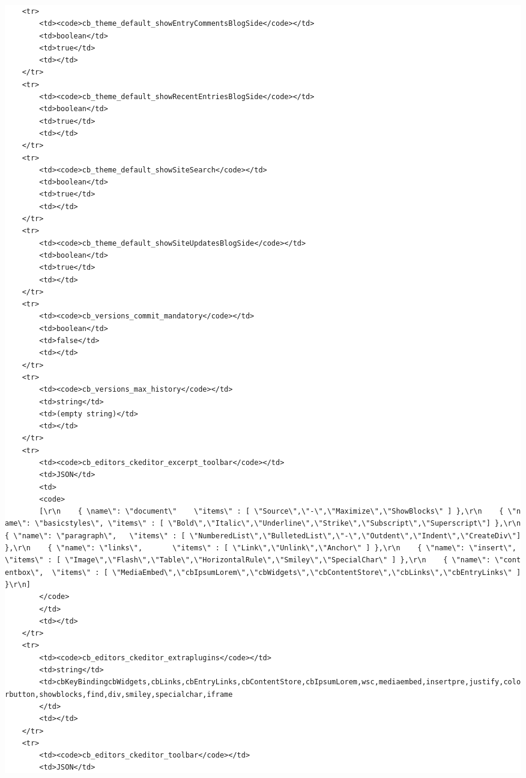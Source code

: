 		<tr>
			<td><code>cb_theme_default_showEntryCommentsBlogSide</code></td>
			<td>boolean</td>
			<td>true</td>
			<td></td>
		</tr>
		<tr>
			<td><code>cb_theme_default_showRecentEntriesBlogSide</code></td>
			<td>boolean</td>
			<td>true</td>
			<td></td>
		</tr>
		<tr>
			<td><code>cb_theme_default_showSiteSearch</code></td>
			<td>boolean</td>
			<td>true</td>
			<td></td>
		</tr>
		<tr>
			<td><code>cb_theme_default_showSiteUpdatesBlogSide</code></td>
			<td>boolean</td>
			<td>true</td>
			<td></td>
		</tr>
		<tr>
			<td><code>cb_versions_commit_mandatory</code></td>
			<td>boolean</td>
			<td>false</td>
			<td></td>
		</tr>
		<tr>
			<td><code>cb_versions_max_history</code></td>
			<td>string</td>
			<td>(empty string)</td>
			<td></td>
		</tr>
		<tr>
			<td><code>cb_editors_ckeditor_excerpt_toolbar</code></td>
			<td>JSON</td>
			<td>
			<code>
			[\r\n    { \name\": \"document\"    \"items\" : [ \"Source\",\"-\",\"Maximize\",\"ShowBlocks\" ] },\r\n    { \"name\": \"basicstyles\", \"items\" : [ \"Bold\",\"Italic\",\"Underline\",\"Strike\",\"Subscript\",\"Superscript\"] },\r\n    { \"name\": \"paragraph\",   \"items\" : [ \"NumberedList\",\"BulletedList\",\"-\",\"Outdent\",\"Indent\",\"CreateDiv\"] },\r\n    { \"name\": \"links\",       \"items\" : [ \"Link\",\"Unlink\",\"Anchor\" ] },\r\n    { \"name\": \"insert\",      \"items\" : [ \"Image\",\"Flash\",\"Table\",\"HorizontalRule\",\"Smiley\",\"SpecialChar\" ] },\r\n    { \"name\": \"contentbox\",  \"items\" : [ \"MediaEmbed\",\"cbIpsumLorem\",\"cbWidgets\",\"cbContentStore\",\"cbLinks\",\"cbEntryLinks\" ] }\r\n]
			</code>
			</td>
			<td></td>
		</tr>
		<tr>
			<td><code>cb_editors_ckeditor_extraplugins</code></td>
			<td>string</td>
			<td>cbKeyBindingcbWidgets,cbLinks,cbEntryLinks,cbContentStore,cbIpsumLorem,wsc,mediaembed,insertpre,justify,colorbutton,showblocks,find,div,smiley,specialchar,iframe
			</td>
			<td></td>
		</tr>
		<tr>
			<td><code>cb_editors_ckeditor_toolbar</code></td>
			<td>JSON</td>